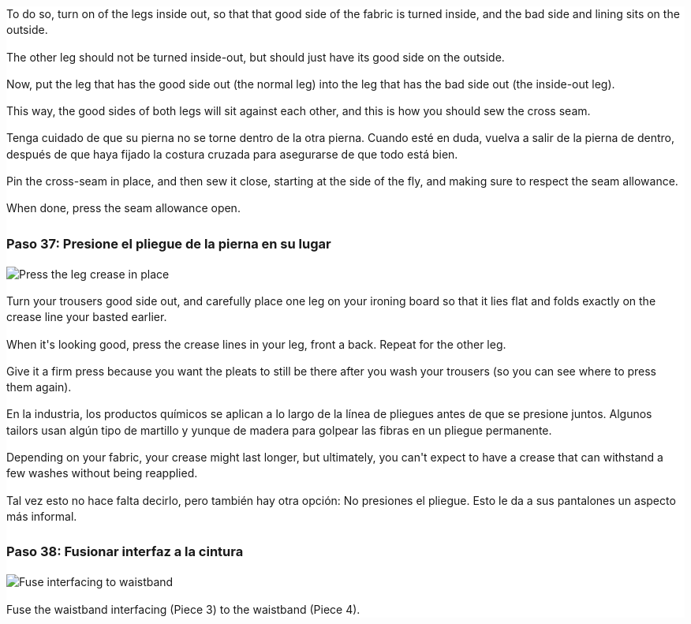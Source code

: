 To do so, turn on of the legs inside out, so that that good side of the fabric is turned inside, and the bad side and lining sits on the outside.

The other leg should not be turned inside-out, but should just have its good side on the outside.

Now, put the leg that has the good side out (the normal leg) into the leg that has the bad side out (the inside-out leg).

This way, the good sides of both legs will sit against each other, and this is how you should sew the cross seam.

<Tip>

Tenga cuidado de que su pierna no se torne dentro de la otra pierna. Cuando esté en duda, vuelva a salir de la pierna de dentro, después de que haya fijado la costura cruzada para asegurarse de que todo está bien.

</Tip>

Pin the cross-seam in place, and then sew it close, starting at the side of the fly, and making sure to respect the seam allowance.

When done, press the seam allowance open.

### Paso 37: Presione el pliegue de la pierna en su lugar

![Press the leg crease in place](step37.png)

Turn your trousers good side out, and carefully place one leg on your ironing board so that it lies flat and folds exactly on the crease line your basted earlier.

When it's looking good, press the crease lines in your leg, front a back. Repeat for the other leg.

Give it a firm press because you want the pleats to still be there after you wash your trousers (so you can see where to press them again).

<Tip>

En la industria, los productos químicos se aplican a lo largo de la línea de pliegues antes de que se presione juntos. Algunos tailors usan algún tipo de martillo y yunque de madera para golpear las fibras en un pliegue permanente.

</Tip>

Depending on your fabric, your crease might last longer, but ultimately, you can't expect to have a crease that can withstand a few washes without being reapplied.

<Tip>

Tal vez esto no hace falta decirlo, pero también hay otra opción: No presiones el pliegue. Esto le da a sus pantalones un aspecto más informal.

</Tip>

### Paso 38: Fusionar interfaz a la cintura

![Fuse interfacing to waistband](step38.png)

Fuse the waistband interfacing (Piece 3) to the waistband (Piece 4).
